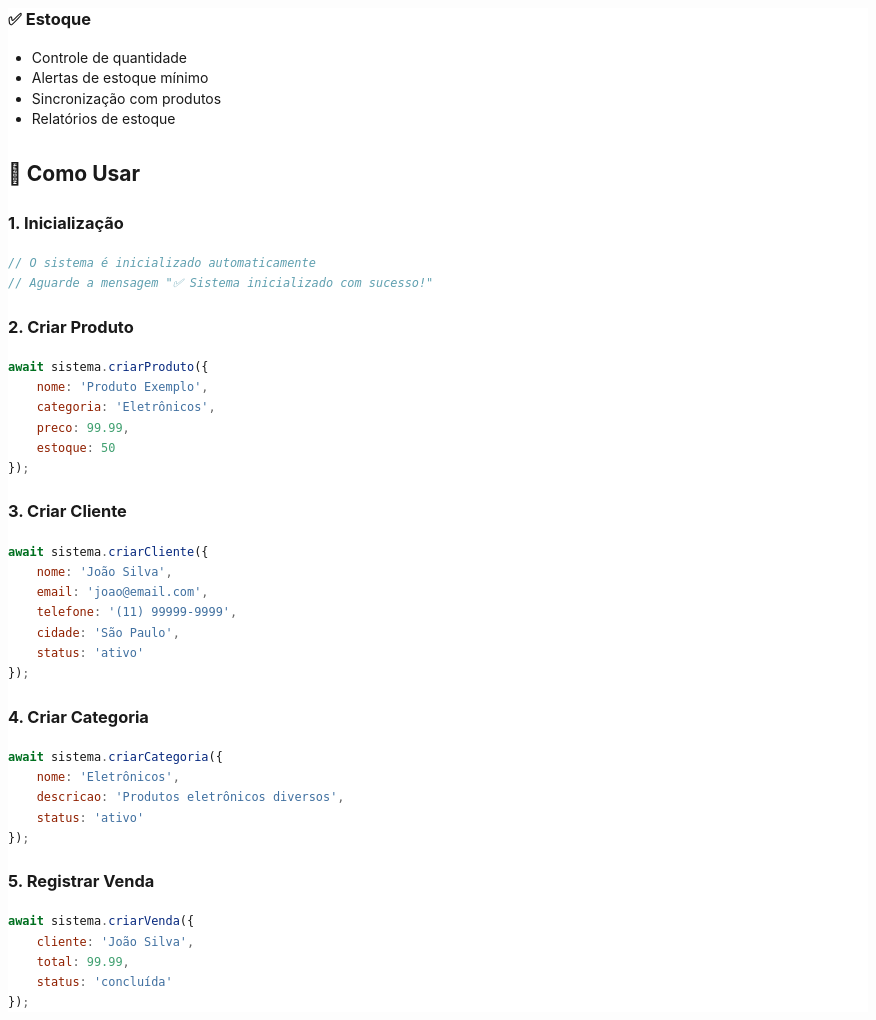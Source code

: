 ### ✅ **Estoque**
- Controle de quantidade
- Alertas de estoque mínimo
- Sincronização com produtos
- Relatórios de estoque

## 🚀 Como Usar

### 1. **Inicialização**
```javascript
// O sistema é inicializado automaticamente
// Aguarde a mensagem "✅ Sistema inicializado com sucesso!"
```

### 2. **Criar Produto**
```javascript
await sistema.criarProduto({
    nome: 'Produto Exemplo',
    categoria: 'Eletrônicos',
    preco: 99.99,
    estoque: 50
});
```

### 3. **Criar Cliente**
```javascript
await sistema.criarCliente({
    nome: 'João Silva',
    email: 'joao@email.com',
    telefone: '(11) 99999-9999',
    cidade: 'São Paulo',
    status: 'ativo'
});
```

### 4. **Criar Categoria**
```javascript
await sistema.criarCategoria({
    nome: 'Eletrônicos',
    descricao: 'Produtos eletrônicos diversos',
    status: 'ativo'
});
```

### 5. **Registrar Venda**
```javascript
await sistema.criarVenda({
    cliente: 'João Silva',
    total: 99.99,
    status: 'concluída'
});
```
